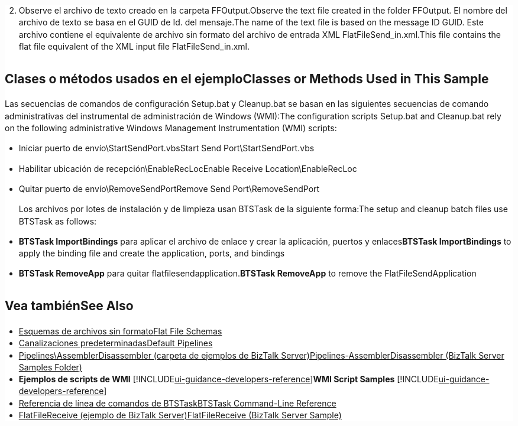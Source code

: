 2.  <span data-ttu-id="949a8-170">Observe el archivo de texto creado en la carpeta FFOutput.</span><span class="sxs-lookup"><span data-stu-id="949a8-170">Observe the text file created in the folder FFOutput.</span></span> <span data-ttu-id="949a8-171">El nombre del archivo de texto se basa en el GUID de Id. del mensaje.</span><span class="sxs-lookup"><span data-stu-id="949a8-171">The name of the text file is based on the message ID GUID.</span></span> <span data-ttu-id="949a8-172">Este archivo contiene el equivalente de archivo sin formato del archivo de entrada XML FlatFileSend_in.xml.</span><span class="sxs-lookup"><span data-stu-id="949a8-172">This file contains the flat file equivalent of the XML input file FlatFileSend_in.xml.</span></span>  

## <a name="classes-or-methods-used-in-this-sample"></a><span data-ttu-id="949a8-173">Clases o métodos usados en el ejemplo</span><span class="sxs-lookup"><span data-stu-id="949a8-173">Classes or Methods Used in This Sample</span></span>  
 <span data-ttu-id="949a8-174">Las secuencias de comandos de configuración Setup.bat y Cleanup.bat se basan en las siguientes secuencias de comando administrativas del instrumental de administración de Windows (WMI):</span><span class="sxs-lookup"><span data-stu-id="949a8-174">The configuration scripts Setup.bat and Cleanup.bat rely on the following administrative Windows Management Instrumentation (WMI) scripts:</span></span>  

- <span data-ttu-id="949a8-175">Iniciar puerto de envío\StartSendPort.vbs</span><span class="sxs-lookup"><span data-stu-id="949a8-175">Start Send Port\StartSendPort.vbs</span></span>  

- <span data-ttu-id="949a8-176">Habilitar ubicación de recepción\EnableRecLoc</span><span class="sxs-lookup"><span data-stu-id="949a8-176">Enable Receive Location\EnableRecLoc</span></span>  

- <span data-ttu-id="949a8-177">Quitar puerto de envío\RemoveSendPort</span><span class="sxs-lookup"><span data-stu-id="949a8-177">Remove Send Port\RemoveSendPort</span></span>  

  <span data-ttu-id="949a8-178">Los archivos por lotes de instalación y de limpieza usan BTSTask de la siguiente forma:</span><span class="sxs-lookup"><span data-stu-id="949a8-178">The setup and cleanup batch files use BTSTask as follows:</span></span>  

- <span data-ttu-id="949a8-179">**BTSTask ImportBindings** para aplicar el archivo de enlace y crear la aplicación, puertos y enlaces</span><span class="sxs-lookup"><span data-stu-id="949a8-179">**BTSTask ImportBindings** to apply the binding file and create the application, ports, and bindings</span></span>  

- <span data-ttu-id="949a8-180">**BTSTask RemoveApp** para quitar flatfilesendapplication.</span><span class="sxs-lookup"><span data-stu-id="949a8-180">**BTSTask RemoveApp** to remove the FlatFileSendApplication</span></span>  

## <a name="see-also"></a><span data-ttu-id="949a8-181">Vea también</span><span class="sxs-lookup"><span data-stu-id="949a8-181">See Also</span></span>  
- [<span data-ttu-id="949a8-182">Esquemas de archivos sin formato</span><span class="sxs-lookup"><span data-stu-id="949a8-182">Flat File Schemas</span></span>](../core/flat-file-schemas.md)   
- [<span data-ttu-id="949a8-183">Canalizaciones predeterminadas</span><span class="sxs-lookup"><span data-stu-id="949a8-183">Default Pipelines</span></span>](../core/default-pipelines.md)   
- [<span data-ttu-id="949a8-184">Pipelines\AssemblerDisassembler (carpeta de ejemplos de BizTalk Server)</span><span class="sxs-lookup"><span data-stu-id="949a8-184">Pipelines-AssemblerDisassembler (BizTalk Server Samples Folder)</span></span>](../core/pipelines-assemblerdisassembler-biztalk-server-samples-folder.md)   
- <span data-ttu-id="949a8-185">**Ejemplos de scripts de WMI** [!INCLUDE[ui-guidance-developers-reference](../includes/ui-guidance-developers-reference.md)]</span><span class="sxs-lookup"><span data-stu-id="949a8-185">**WMI Script Samples** [!INCLUDE[ui-guidance-developers-reference](../includes/ui-guidance-developers-reference.md)]</span></span>
- [<span data-ttu-id="949a8-186">Referencia de línea de comandos de BTSTask</span><span class="sxs-lookup"><span data-stu-id="949a8-186">BTSTask Command-Line Reference</span></span>](../core/btstask-command-line-reference.md)   
- [<span data-ttu-id="949a8-187">FlatFileReceive (ejemplo de BizTalk Server)</span><span class="sxs-lookup"><span data-stu-id="949a8-187">FlatFileReceive (BizTalk Server Sample)</span></span>](../core/flatfilereceive-biztalk-server-sample.md)
